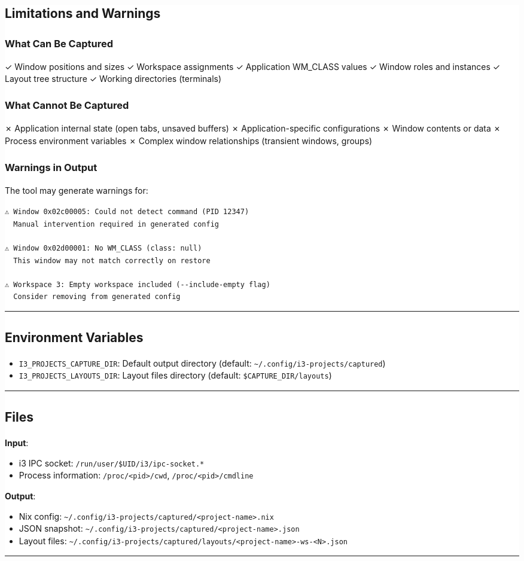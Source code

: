 
## Limitations and Warnings

### What Can Be Captured

✓ Window positions and sizes
✓ Workspace assignments
✓ Application WM_CLASS values
✓ Window roles and instances
✓ Layout tree structure
✓ Working directories (terminals)

### What Cannot Be Captured

✗ Application internal state (open tabs, unsaved buffers)
✗ Application-specific configurations
✗ Window contents or data
✗ Process environment variables
✗ Complex window relationships (transient windows, groups)

### Warnings in Output

The tool may generate warnings for:

```
⚠ Window 0x02c00005: Could not detect command (PID 12347)
  Manual intervention required in generated config

⚠ Window 0x02d00001: No WM_CLASS (class: null)
  This window may not match correctly on restore

⚠ Workspace 3: Empty workspace included (--include-empty flag)
  Consider removing from generated config
```

---

## Environment Variables

- `I3_PROJECTS_CAPTURE_DIR`: Default output directory (default: `~/.config/i3-projects/captured`)
- `I3_PROJECTS_LAYOUTS_DIR`: Layout files directory (default: `$CAPTURE_DIR/layouts`)

---

## Files

**Input**:
- i3 IPC socket: `/run/user/$UID/i3/ipc-socket.*`
- Process information: `/proc/<pid>/cwd`, `/proc/<pid>/cmdline`

**Output**:
- Nix config: `~/.config/i3-projects/captured/<project-name>.nix`
- JSON snapshot: `~/.config/i3-projects/captured/<project-name>.json`
- Layout files: `~/.config/i3-projects/captured/layouts/<project-name>-ws-<N>.json`

---